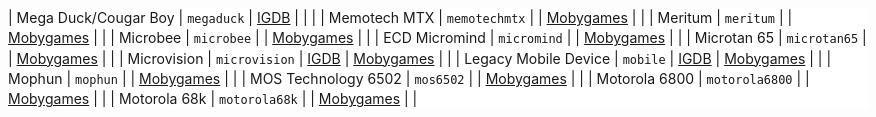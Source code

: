 | Mega Duck/Cougar Boy                      | `megaduck`                  | <a href="https://www.igdb.com/platforms/mega-duck-slash-cougar-boy" target="_blank" rel="noopener norefer">IGDB</a>                    |                                                                                                                                           |                                                                                                                             |
| Memotech MTX                              | `memotechmtx`               |                                                                                                                                        | <a href="https://www.mobygames.com/platform/memotech-mtx" target="_blank" rel="noopener norefer">Mobygames</a>                            |                                                                                                                             |
| Meritum                                   | `meritum`                   |                                                                                                                                        | <a href="https://www.mobygames.com/platform/meritum" target="_blank" rel="noopener norefer">Mobygames</a>                                 |                                                                                                                             |
| Microbee                                  | `microbee`                  |                                                                                                                                        | <a href="https://www.mobygames.com/platform/microbee" target="_blank" rel="noopener norefer">Mobygames</a>                                |                                                                                                                             |
| ECD Micromind                             | `micromind`                 |                                                                                                                                        | <a href="https://www.mobygames.com/platform/ecd-micromind" target="_blank" rel="noopener norefer">Mobygames</a>                           |                                                                                                                             |
| Microtan 65                               | `microtan65`                |                                                                                                                                        | <a href="https://www.mobygames.com/platform/microtan-65" target="_blank" rel="noopener norefer">Mobygames</a>                             |                                                                                                                             |
| Microvision                               | `microvision`               | <a href="https://www.igdb.com/platforms/microvision--1" target="_blank" rel="noopener norefer">IGDB</a>                                | <a href="https://www.mobygames.com/platform/microvision" target="_blank" rel="noopener norefer">Mobygames</a>                             |                                                                                                                             |
| Legacy Mobile Device                      | `mobile`                    | <a href="https://www.igdb.com/platforms/mobile" target="_blank" rel="noopener norefer">IGDB</a>                                        | <a href="https://www.mobygames.com/platform/mobile-custom" target="_blank" rel="noopener norefer">Mobygames</a>                           |                                                                                                                             |
| Mophun                                    | `mophun`                    |                                                                                                                                        | <a href="https://www.mobygames.com/platform/mophun" target="_blank" rel="noopener norefer">Mobygames</a>                                  |                                                                                                                             |
| MOS Technology 6502                       | `mos6502`                   |                                                                                                                                        | <a href="https://www.mobygames.com/platform/mos-technology-6502" target="_blank" rel="noopener norefer">Mobygames</a>                     |                                                                                                                             |
| Motorola 6800                             | `motorola6800`              |                                                                                                                                        | <a href="https://www.mobygames.com/platform/motorola-6800" target="_blank" rel="noopener norefer">Mobygames</a>                           |                                                                                                                             |
| Motorola 68k                              | `motorola68k`               |                                                                                                                                        | <a href="https://www.mobygames.com/platform/motorola-68k" target="_blank" rel="noopener norefer">Mobygames</a>                            |                                                                                                                             |